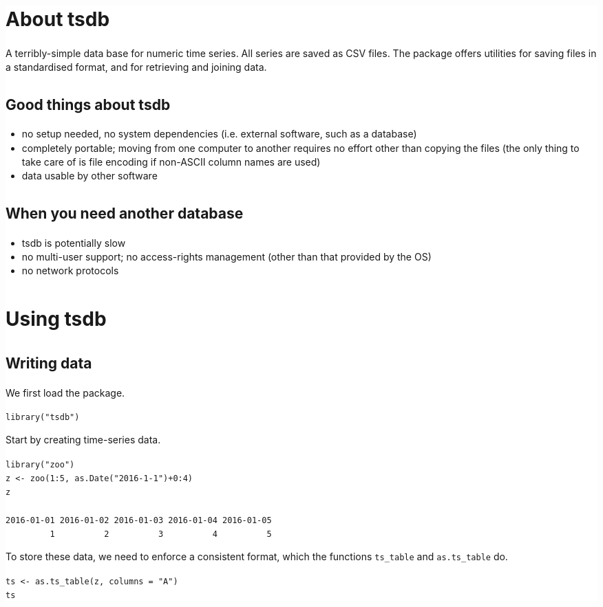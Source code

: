 

# About tsdb

A terribly-simple data base for numeric time
series. All series are saved as CSV files. The package
offers utilities for saving files in a standardised
format, and for retrieving and joining data.


## Good things about tsdb

-   no setup needed, no system dependencies
    (i.e. external software, such as a database)
-   completely portable; moving from one computer to
    another requires no effort other than copying the
    files (the only thing to take care of is file
    encoding if non-ASCII column names are used)
-   data usable by other software


## When you need another database

-   tsdb is potentially slow
-   no multi-user support; no access-rights management
    (other than that provided by the OS)
-   no network protocols


# Using tsdb


## Writing data

We first load the package.

    library("tsdb")

Start by creating time-series data.

    library("zoo")
    z <- zoo(1:5, as.Date("2016-1-1")+0:4)
    z

    2016-01-01 2016-01-02 2016-01-03 2016-01-04 2016-01-05 
             1          2          3          4          5

To store these data, we need to enforce a consistent
format, which the functions `ts_table` and
`as.ts_table` do.

    ts <- as.ts_table(z, columns = "A")
    ts
